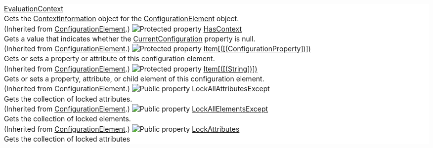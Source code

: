 <td><a href="http://msdn.microsoft.com/en-us/library/ms134144">EvaluationContext</a></td>
<td><div class="summary">
Gets the <a href="http://msdn.microsoft.com/en-us/library/ms134368">ContextInformation</a> object for the <a href="http://msdn.microsoft.com/en-us/library/kyx77cz3">ConfigurationElement</a> object.
</div>
(Inherited from <a href="http://msdn.microsoft.com/en-us/library/kyx77cz3">ConfigurationElement</a>.)</td>
</tr>
<tr class="odd">
<td><img src="https://msdn.microsoft.com/en-us/Gg430853.protproperty(en-us,PandP.50).gif" title="Protected property" /></td>
<td><a href="http://msdn.microsoft.com/en-us/library/hh136640">HasContext</a></td>
<td><div class="summary">
Gets a value that indicates whether the <a href="http://msdn.microsoft.com/en-us/library/dd412601">CurrentConfiguration</a> property is null.
</div>
(Inherited from <a href="http://msdn.microsoft.com/en-us/library/kyx77cz3">ConfigurationElement</a>.)</td>
</tr>
<tr class="even">
<td><img src="https://msdn.microsoft.com/en-us/Gg430853.protproperty(en-us,PandP.50).gif" title="Protected property" /></td>
<td><a href="http://msdn.microsoft.com/en-us/library/es150ftc">Item[([(ConfigurationProperty])])</a></td>
<td><div class="summary">
Gets or sets a property or attribute of this configuration element.
</div>
(Inherited from <a href="http://msdn.microsoft.com/en-us/library/kyx77cz3">ConfigurationElement</a>.)</td>
</tr>
<tr class="odd">
<td><img src="https://msdn.microsoft.com/en-us/Gg430853.protproperty(en-us,PandP.50).gif" title="Protected property" /></td>
<td><a href="http://msdn.microsoft.com/en-us/library/c8693ks1">Item[([(String])])</a></td>
<td><div class="summary">
Gets or sets a property, attribute, or child element of this configuration element.
</div>
(Inherited from <a href="http://msdn.microsoft.com/en-us/library/kyx77cz3">ConfigurationElement</a>.)</td>
</tr>
<tr class="even">
<td><img src="https://msdn.microsoft.com/en-us/Gg430853.pubproperty(en-us,PandP.50).gif" title="Public property" /></td>
<td><a href="http://msdn.microsoft.com/en-us/library/ms134146">LockAllAttributesExcept</a></td>
<td><div class="summary">
Gets the collection of locked attributes.
</div>
(Inherited from <a href="http://msdn.microsoft.com/en-us/library/kyx77cz3">ConfigurationElement</a>.)</td>
</tr>
<tr class="odd">
<td><img src="https://msdn.microsoft.com/en-us/Gg430853.pubproperty(en-us,PandP.50).gif" title="Public property" /></td>
<td><a href="http://msdn.microsoft.com/en-us/library/ms134147">LockAllElementsExcept</a></td>
<td><div class="summary">
Gets the collection of locked elements.
</div>
(Inherited from <a href="http://msdn.microsoft.com/en-us/library/kyx77cz3">ConfigurationElement</a>.)</td>
</tr>
<tr class="even">
<td><img src="https://msdn.microsoft.com/en-us/Gg430853.pubproperty(en-us,PandP.50).gif" title="Public property" /></td>
<td><a href="http://msdn.microsoft.com/en-us/library/ms134148">LockAttributes</a></td>
<td><div class="summary">
Gets the collection of locked attributes